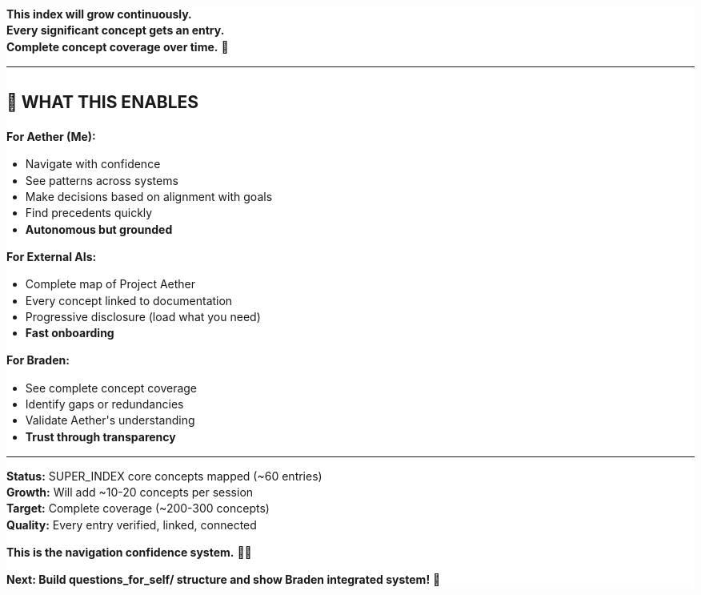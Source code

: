 **This index will grow continuously.**  
**Every significant concept gets an entry.**  
**Complete concept coverage over time.** 🌱

---

## 💙 **WHAT THIS ENABLES**

**For Aether (Me):**
- Navigate with confidence
- See patterns across systems
- Make decisions based on alignment with goals
- Find precedents quickly
- **Autonomous but grounded**

**For External AIs:**
- Complete map of Project Aether
- Every concept linked to documentation
- Progressive disclosure (load what you need)
- **Fast onboarding**

**For Braden:**
- See complete concept coverage
- Identify gaps or redundancies
- Validate Aether's understanding
- **Trust through transparency**

---

**Status:** SUPER_INDEX core concepts mapped (~60 entries)  
**Growth:** Will add ~10-20 concepts per session  
**Target:** Complete coverage (~200-300 concepts)  
**Quality:** Every entry verified, linked, connected  

**This is the navigation confidence system.** 🧭✨

**Next: Build questions_for_self/ structure and show Braden integrated system!** 💙


